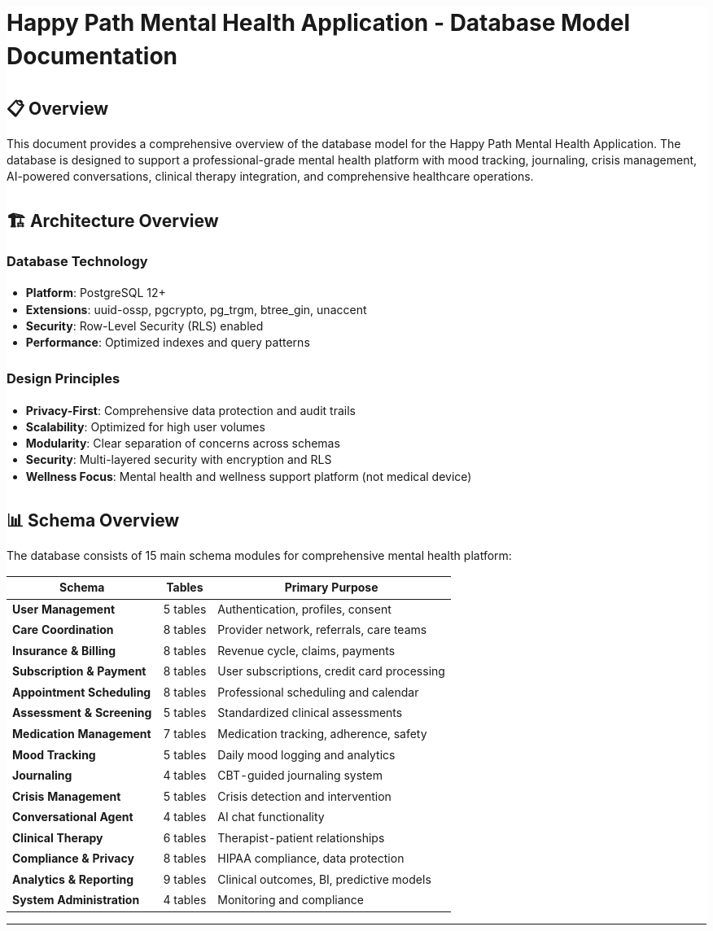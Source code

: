 # Happy Path Mental Health Application - Database Model Documentation

## 📋 Overview

This document provides a comprehensive overview of the database model for the Happy Path Mental Health Application. The database is designed to support a professional-grade mental health platform with mood tracking, journaling, crisis management, AI-powered conversations, clinical therapy integration, and comprehensive healthcare operations.

## 🏗️ Architecture Overview

### **Database Technology**
- **Platform**: PostgreSQL 12+
- **Extensions**: uuid-ossp, pgcrypto, pg_trgm, btree_gin, unaccent
- **Security**: Row-Level Security (RLS) enabled
- **Performance**: Optimized indexes and query patterns

### **Design Principles**
- **Privacy-First**: Comprehensive data protection and audit trails
- **Scalability**: Optimized for high user volumes
- **Modularity**: Clear separation of concerns across schemas
- **Security**: Multi-layered security with encryption and RLS
- **Wellness Focus**: Mental health and wellness support platform (not medical device)

## 📊 Schema Overview

The database consists of 15 main schema modules for comprehensive mental health platform:

| Schema | Tables | Primary Purpose |
|--------|--------|----------------|
| **User Management** | 5 tables | Authentication, profiles, consent |
| **Care Coordination** | 8 tables | Provider network, referrals, care teams |
| **Insurance & Billing** | 8 tables | Revenue cycle, claims, payments |
| **Subscription & Payment** | 8 tables | User subscriptions, credit card processing |
| **Appointment Scheduling** | 8 tables | Professional scheduling and calendar |
| **Assessment & Screening** | 5 tables | Standardized clinical assessments |
| **Medication Management** | 7 tables | Medication tracking, adherence, safety |
| **Mood Tracking** | 5 tables | Daily mood logging and analytics |
| **Journaling** | 4 tables | CBT-guided journaling system |
| **Crisis Management** | 5 tables | Crisis detection and intervention |
| **Conversational Agent** | 4 tables | AI chat functionality |
| **Clinical Therapy** | 6 tables | Therapist-patient relationships |
| **Compliance & Privacy** | 8 tables | HIPAA compliance, data protection |
| **Analytics & Reporting** | 9 tables | Clinical outcomes, BI, predictive models |
| **System Administration** | 4 tables | Monitoring and compliance |

---
